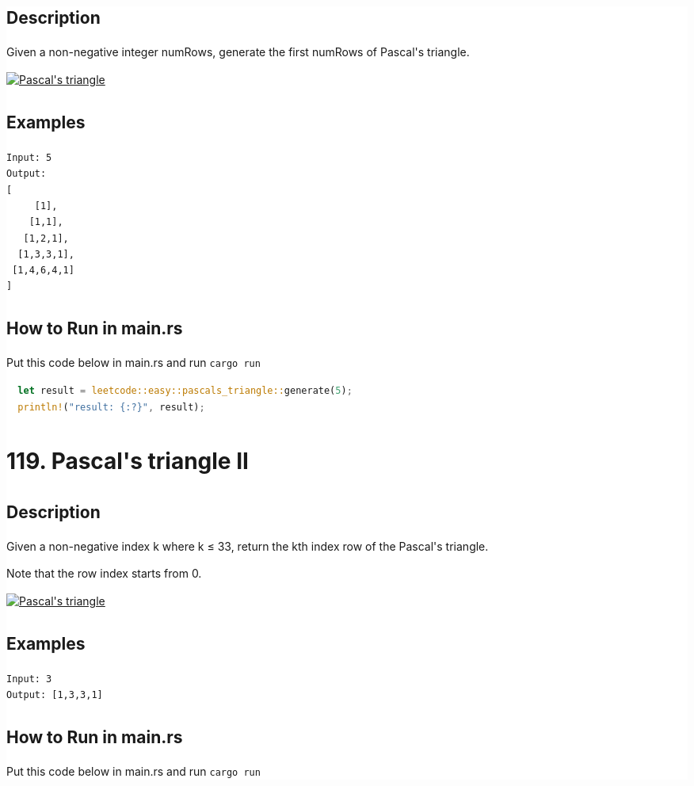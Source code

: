 ## Description

Given a non-negative integer numRows, generate the first numRows of Pascal's triangle.

[![Pascal's triangle](../../theory/images/pascals_triangle.gif)](https://en.wikipedia.org/wiki/Pascal%27s_triangle)

## Examples

```text
Input: 5
Output:
[
     [1],
    [1,1],
   [1,2,1],
  [1,3,3,1],
 [1,4,6,4,1]
]
```

## How to Run in main.rs

Put this code below in main.rs and run `cargo run`

```rust
  let result = leetcode::easy::pascals_triangle::generate(5);
  println!("result: {:?}", result);
```

# 119. Pascal's triangle II

## Description

Given a non-negative index k where k ≤ 33, return the kth index row of the Pascal's triangle.

Note that the row index starts from 0.

[![Pascal's triangle](../../theory/images/pascals_triangle.gif)](https://en.wikipedia.org/wiki/Pascal%27s_triangle)

## Examples

```text
Input: 3
Output: [1,3,3,1]
```

## How to Run in main.rs

Put this code below in main.rs and run `cargo run`
